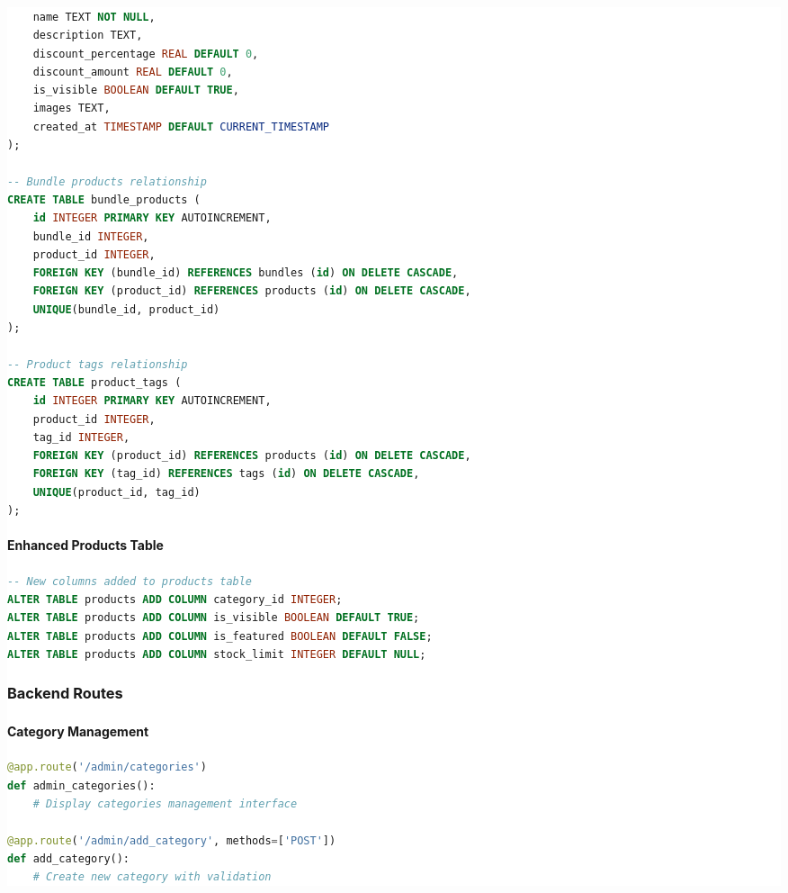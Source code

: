 ```sql
    name TEXT NOT NULL,
    description TEXT,
    discount_percentage REAL DEFAULT 0,
    discount_amount REAL DEFAULT 0,
    is_visible BOOLEAN DEFAULT TRUE,
    images TEXT,
    created_at TIMESTAMP DEFAULT CURRENT_TIMESTAMP
);

-- Bundle products relationship
CREATE TABLE bundle_products (
    id INTEGER PRIMARY KEY AUTOINCREMENT,
    bundle_id INTEGER,
    product_id INTEGER,
    FOREIGN KEY (bundle_id) REFERENCES bundles (id) ON DELETE CASCADE,
    FOREIGN KEY (product_id) REFERENCES products (id) ON DELETE CASCADE,
    UNIQUE(bundle_id, product_id)
);

-- Product tags relationship
CREATE TABLE product_tags (
    id INTEGER PRIMARY KEY AUTOINCREMENT,
    product_id INTEGER,
    tag_id INTEGER,
    FOREIGN KEY (product_id) REFERENCES products (id) ON DELETE CASCADE,
    FOREIGN KEY (tag_id) REFERENCES tags (id) ON DELETE CASCADE,
    UNIQUE(product_id, tag_id)
);
```

#### **Enhanced Products Table**
```sql
-- New columns added to products table
ALTER TABLE products ADD COLUMN category_id INTEGER;
ALTER TABLE products ADD COLUMN is_visible BOOLEAN DEFAULT TRUE;
ALTER TABLE products ADD COLUMN is_featured BOOLEAN DEFAULT FALSE;
ALTER TABLE products ADD COLUMN stock_limit INTEGER DEFAULT NULL;
```

### **Backend Routes**

#### **Category Management**
```python
@app.route('/admin/categories')
def admin_categories():
    # Display categories management interface

@app.route('/admin/add_category', methods=['POST'])
def add_category():
    # Create new category with validation
```
